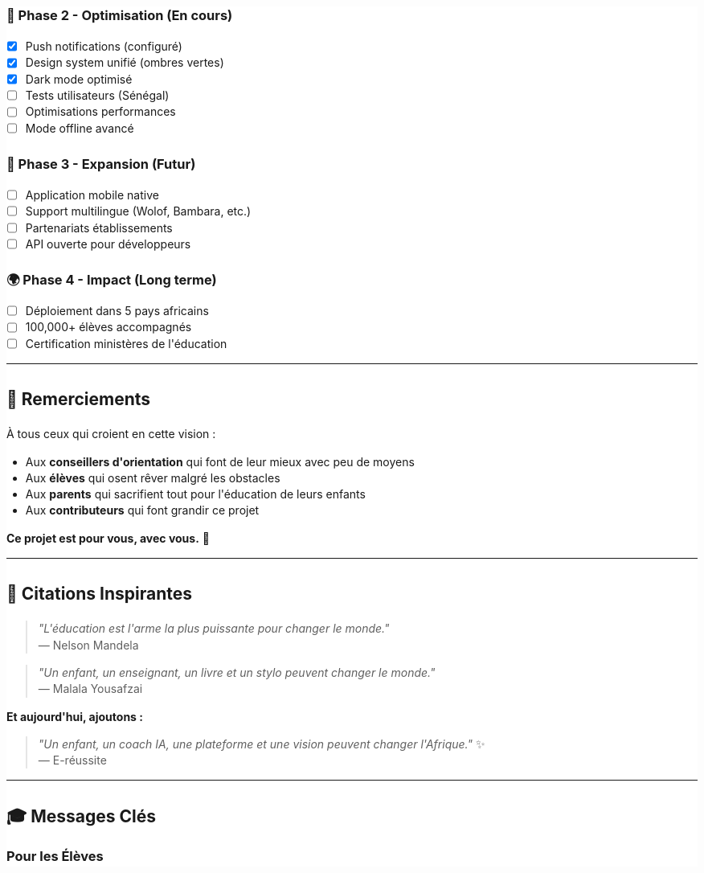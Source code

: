 ### 🔄 Phase 2 - Optimisation (En cours)
- [x] Push notifications (configuré)
- [x] Design system unifié (ombres vertes)
- [x] Dark mode optimisé
- [ ] Tests utilisateurs (Sénégal)
- [ ] Optimisations performances
- [ ] Mode offline avancé

### 🔮 Phase 3 - Expansion (Futur)
- [ ] Application mobile native
- [ ] Support multilingue (Wolof, Bambara, etc.)
- [ ] Partenariats établissements
- [ ] API ouverte pour développeurs

### 🌍 Phase 4 - Impact (Long terme)
- [ ] Déploiement dans 5 pays africains
- [ ] 100,000+ élèves accompagnés
- [ ] Certification ministères de l'éducation

---

## 🌟 Remerciements

À tous ceux qui croient en cette vision :

- Aux **conseillers d'orientation** qui font de leur mieux avec peu de moyens
- Aux **élèves** qui osent rêver malgré les obstacles
- Aux **parents** qui sacrifient tout pour l'éducation de leurs enfants
- Aux **contributeurs** qui font grandir ce projet

**Ce projet est pour vous, avec vous.** 🙏

---

## 📖 Citations Inspirantes

> *"L'éducation est l'arme la plus puissante pour changer le monde."*  
> — Nelson Mandela

> *"Un enfant, un enseignant, un livre et un stylo peuvent changer le monde."*  
> — Malala Yousafzai

**Et aujourd'hui, ajoutons :**

> *"Un enfant, un coach IA, une plateforme et une vision peuvent changer l'Afrique."* ✨  
> — E-réussite

---

## 🎓 Messages Clés

### Pour les Élèves
